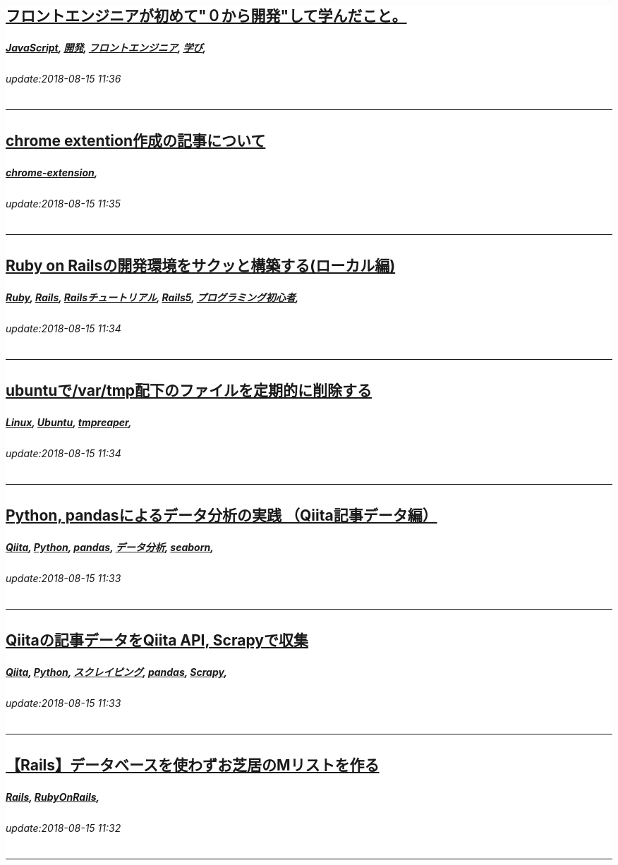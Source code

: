 ## [フロントエンジニアが初めて"０から開発"して学んだこと。](https://qiita.com/maeda_88/items/41ed02ca459e93edba6d)
##### [JavaScript](https://qiita.com/tags/JavaScript), [開発](https://qiita.com/tags/開発), [フロントエンジニア](https://qiita.com/tags/フロントエンジニア), [学び](https://qiita.com/tags/学び), 
###### update:2018-08-15 11:36
---
## [chrome extention作成の記事について](https://qiita.com/yfujii01/items/ee32b46f6a6c9dc5a69c)
##### [chrome-extension](https://qiita.com/tags/chrome-extension), 
###### update:2018-08-15 11:35
---
## [Ruby on Railsの開発環境をサクッと構築する(ローカル編)](https://qiita.com/mochizuki-pg/items/83c53b46daa202a503bb)
##### [Ruby](https://qiita.com/tags/Ruby), [Rails](https://qiita.com/tags/Rails), [Railsチュートリアル](https://qiita.com/tags/Railsチュートリアル), [Rails5](https://qiita.com/tags/Rails5), [プログラミング初心者](https://qiita.com/tags/プログラミング初心者), 
###### update:2018-08-15 11:34
---
## [ubuntuで/var/tmp配下のファイルを定期的に削除する](https://qiita.com/cpp0302/items/eadc8c726d96b83bb32a)
##### [Linux](https://qiita.com/tags/Linux), [Ubuntu](https://qiita.com/tags/Ubuntu), [tmpreaper](https://qiita.com/tags/tmpreaper), 
###### update:2018-08-15 11:34
---
## [Python, pandasによるデータ分析の実践 （Qiita記事データ編）](https://qiita.com/nkmk/items/3387c6b560e36fa1066e)
##### [Qiita](https://qiita.com/tags/Qiita), [Python](https://qiita.com/tags/Python), [pandas](https://qiita.com/tags/pandas), [データ分析](https://qiita.com/tags/データ分析), [seaborn](https://qiita.com/tags/seaborn), 
###### update:2018-08-15 11:33
---
## [Qiitaの記事データをQiita API, Scrapyで収集](https://qiita.com/nkmk/items/fbac13cd05b80334eb2b)
##### [Qiita](https://qiita.com/tags/Qiita), [Python](https://qiita.com/tags/Python), [スクレイピング](https://qiita.com/tags/スクレイピング), [pandas](https://qiita.com/tags/pandas), [Scrapy](https://qiita.com/tags/Scrapy), 
###### update:2018-08-15 11:33
---
## [【Rails】データベースを使わずお芝居のMリストを作る](https://qiita.com/godzilla_module/items/f075ef32355064738153)
##### [Rails](https://qiita.com/tags/Rails), [RubyOnRails](https://qiita.com/tags/RubyOnRails), 
###### update:2018-08-15 11:32
---
